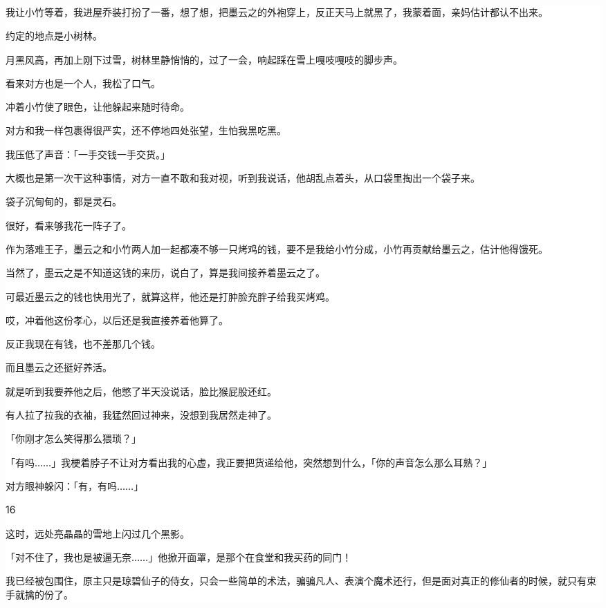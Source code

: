我让小竹等着，我进屋乔装打扮了一番，想了想，把墨云之的外袍穿上，反正天马上就黑了，我蒙着面，亲妈估计都认不出来。


约定的地点是小树林。


月黑风高，再加上刚下过雪，树林里静悄悄的，过了一会，响起踩在雪上嘎吱嘎吱的脚步声。


看来对方也是一个人，我松了口气。


冲着小竹使了眼色，让他躲起来随时待命。


对方和我一样包裹得很严实，还不停地四处张望，生怕我黑吃黑。


我压低了声音：「一手交钱一手交货。」


大概也是第一次干这种事情，对方一直不敢和我对视，听到我说话，他胡乱点着头，从口袋里掏出一个袋子来。


袋子沉甸甸的，都是灵石。


很好，看来够我花一阵子了。


作为落难王子，墨云之和小竹两人加一起都凑不够一只烤鸡的钱，要不是我给小竹分成，小竹再贡献给墨云之，估计他得饿死。


当然了，墨云之是不知道这钱的来历，说白了，算是我间接养着墨云之了。


可最近墨云之的钱也快用光了，就算这样，他还是打肿脸充胖子给我买烤鸡。


哎，冲着他这份孝心，以后还是我直接养着他算了。


反正我现在有钱，也不差那几个钱。


而且墨云之还挺好养活。


就是听到我要养他之后，他憋了半天没说话，脸比猴屁股还红。


有人拉了拉我的衣袖，我猛然回过神来，没想到我居然走神了。


「你刚才怎么笑得那么猥琐？」


「有吗……」我梗着脖子不让对方看出我的心虚，我正要把货递给他，突然想到什么，「你的声音怎么那么耳熟？」


对方眼神躲闪：「有，有吗……」


16


这时，远处亮晶晶的雪地上闪过几个黑影。


「对不住了，我也是被逼无奈……」他掀开面罩，是那个在食堂和我买药的同门！


我已经被包围住，原主只是琼碧仙子的侍女，只会一些简单的术法，骗骗凡人、表演个魔术还行，但是面对真正的修仙者的时候，就只有束手就擒的份了。
